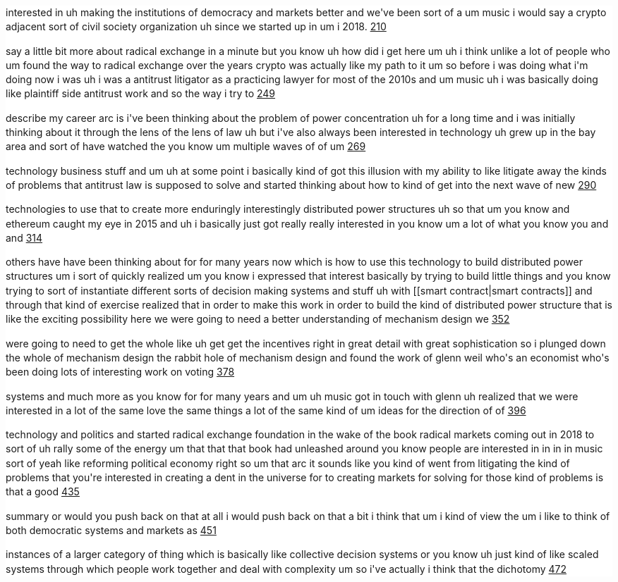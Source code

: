 interested in uh making the institutions of democracy and markets better and we've been sort of a um music i would say a crypto adjacent sort of civil society organization uh since we started up in um i 2018. [210](https://www.youtube.com/watch?v=9UYjLiKvx68&t=210.959s)

say a little bit more about radical exchange in a minute but you know uh how did i get here um uh i think unlike a lot of people who um found the way to radical exchange over the years crypto was actually like my path to it um so before i was doing what i'm doing now i was uh i was a antitrust litigator as a practicing lawyer for most of the 2010s and um music uh i was basically doing like plaintiff side antitrust work and so the way i try to [249](https://www.youtube.com/watch?v=9UYjLiKvx68&t=249.36s)

describe my career arc is i've been thinking about the problem of power concentration uh for a long time and i was initially thinking about it through the lens of the lens of law uh but i've also always been interested in technology uh grew up in the bay area and sort of have watched the you know um multiple waves of of um [269](https://www.youtube.com/watch?v=9UYjLiKvx68&t=269.12s)

technology business stuff and um uh at some point i basically kind of got this illusion with my ability to like litigate away the kinds of problems that antitrust law is supposed to solve and started thinking about how to kind of get into the next wave of new [290](https://www.youtube.com/watch?v=9UYjLiKvx68&t=290.72s)

technologies to use that to create more enduringly interestingly distributed power structures uh so that um you know and ethereum caught my eye in 2015 and uh i basically just got really really interested in you know um a lot of what you know you and and [314](https://www.youtube.com/watch?v=9UYjLiKvx68&t=314.639s)

others have have been thinking about for for many years now which is how to use this technology to build distributed power structures um i sort of quickly realized um you know i expressed that interest basically by trying to build little things and you know trying to sort of instantiate different sorts of decision making systems and stuff uh with [[smart contract|smart contracts]] and through that kind of exercise realized that in order to make this work in order to build the kind of distributed power structure that is like the exciting possibility here we were going to need a better understanding of mechanism design we [352](https://www.youtube.com/watch?v=9UYjLiKvx68&t=352.24s)

were going to need to get the whole like uh get get the incentives right in great detail with great sophistication so i plunged down the whole of mechanism design the rabbit hole of mechanism design and found the work of glenn weil who's an economist who's been doing lots of interesting work on voting [378](https://www.youtube.com/watch?v=9UYjLiKvx68&t=378.08s)

systems and much more as you know for for many years and um uh music got in touch with glenn uh realized that we were interested in a lot of the same love the same things a lot of the same kind of um ideas for the direction of of [396](https://www.youtube.com/watch?v=9UYjLiKvx68&t=396.08s)

technology and politics and started radical exchange foundation in the wake of the book radical markets coming out in 2018 to sort of uh rally some of the energy um that that that book had unleashed around you know people are interested in in in in music sort of yeah like reforming political economy right so um that arc it sounds like you kind of went from litigating the kind of problems that you're interested in creating a dent in the universe for to creating markets for solving for those kind of problems is that a good [435](https://www.youtube.com/watch?v=9UYjLiKvx68&t=435.12s)

summary or would you push back on that at all i would push back on that a bit i think that um i kind of view the um i like to think of both democratic systems and markets as [451](https://www.youtube.com/watch?v=9UYjLiKvx68&t=451.36s)

instances of a larger category of thing which is basically like collective decision systems or you know uh just kind of like scaled systems through which people work together and deal with complexity um so i've actually i think that the dichotomy [472](https://www.youtube.com/watch?v=9UYjLiKvx68&t=472.479s)
